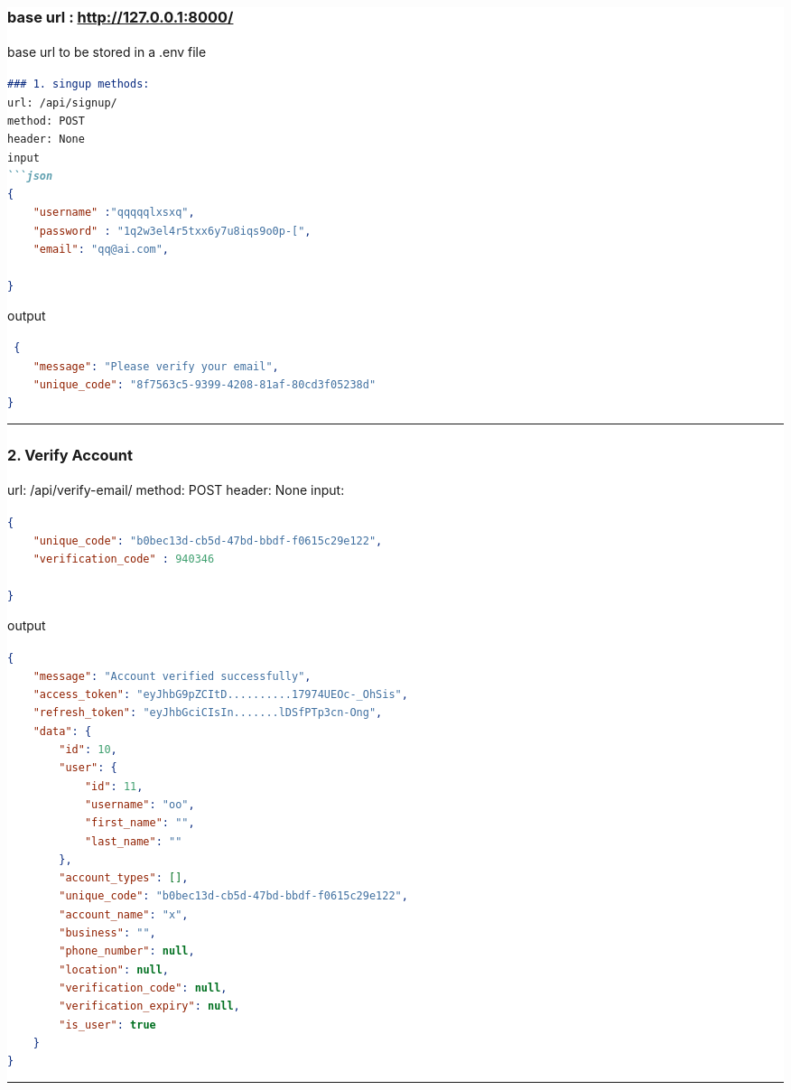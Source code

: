 ### base url : http://127.0.0.1:8000/
base url to be stored in a .env file
```markdown
### 1. singup methods:
url: /api/signup/
method: POST
header: None
input
```json
{
    "username" :"qqqqqlxsxq",
    "password" : "1q2w3el4r5txx6y7u8iqs9o0p-[",
    "email": "qq@ai.com",

}
```
output
```json
 {
    "message": "Please verify your email",
    "unique_code": "8f7563c5-9399-4208-81af-80cd3f05238d"
}
```
---

### 2. Verify Account
url: /api/verify-email/
method: POST
header: None
input:
```json
{
	"unique_code": "b0bec13d-cb5d-47bd-bbdf-f0615c29e122",
    "verification_code" : 940346

}
```
output
```json
{
    "message": "Account verified successfully",
    "access_token": "eyJhbG9pZCItD..........17974UEOc-_OhSis",
    "refresh_token": "eyJhbGciCIsIn.......lDSfPTp3cn-Ong",
    "data": {
        "id": 10,
        "user": {
            "id": 11,
            "username": "oo",
            "first_name": "",
            "last_name": ""
        },
        "account_types": [],
        "unique_code": "b0bec13d-cb5d-47bd-bbdf-f0615c29e122",
        "account_name": "x",
        "business": "",
        "phone_number": null,
        "location": null,
        "verification_code": null,
        "verification_expiry": null,
        "is_user": true
    }
}
```
---